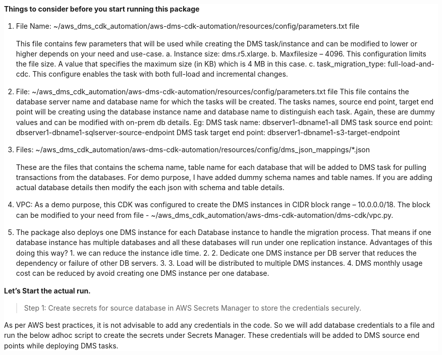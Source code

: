 

********Things to consider before you start running this package********

1.  File Name: 
~/aws_dms_cdk_automation/aws-dms-cdk-automation/resources/config/parameters.txt file

    This file contains few parameters that will be used while creating the DMS task/instance and can be modified to lower or higher depends on your need and use-case.
    a.  Instance size: dms.r5.xlarge. 
    b.  Maxfilesize – 4096. This configuration limits the file size. A value that specifies the maximum size (in KB) which is 4 MB in this case.
    c.  task_migration_type: full-load-and-cdc.  This configure enables the task with both full-load and incremental changes.

2.  File: ~/aws_dms_cdk_automation/aws-dms-cdk-automation/resources/config/parameters.txt file
    This file contains the database server name and database name for which the tasks will be created. The tasks names, source end point, target end point will be creating using 
    the database instance name and database name to distinguish each task. Again, these are dummy values and can be modified with on-prem db details.
    Eg:
    DMS task name: dbserver1-dbname1-all
    DMS task source end point: dbserver1-dbname1-sqlserver-source-endpoint
    DMS task target end point: dbserver1-dbname1-s3-target-endpoint

3.  Files: ~/aws_dms_cdk_automation/aws-dms-cdk-automation/resources/config/dms_json_mappings/*.json

    These are the files that contains the schema name, table name for each database that will be added to DMS task for pulling transactions from the databases. 
    For demo purpose, I have added dummy schema names and table names. If you are adding actual database details then modify the each json with schema and table details.

4.  VPC: 
    As a demo purpose, this CDK was configured to create the DMS instances in CIDR block range – 10.0.0.0/18. 
    The block can be modified to your need from file - ~/aws_dms_cdk_automation/aws-dms-cdk-automation/dms-cdk/vpc.py.

5.  The package also deploys one DMS instance for each Database instance to handle the migration process. That means if one database instance has multiple databases and all these databases will run under one replication instance.
    Advantages of this doing this way?
        1.  we can reduce the instance idle time. 2.
        2.  Dedicate one DMS instance per DB server that reduces the dependency or failure of other DB servers. 3.
        3.  Load will be distributed to multiple DMS instances.
        4.  DMS monthly usage cost can be reduced by avoid creating one DMS instance per one database.


**Let’s Start the actual run.**

> Step 1: Create secrets for source database in AWS Secrets Manager to store the credentials securely.

As per AWS best practices, it is not advisable to add any credentials in the code. So we will add database credentials to a file and run the below adhoc script to create the secrets under Secrets Manager. These credentials will be added to DMS source end points while deploying DMS tasks.
